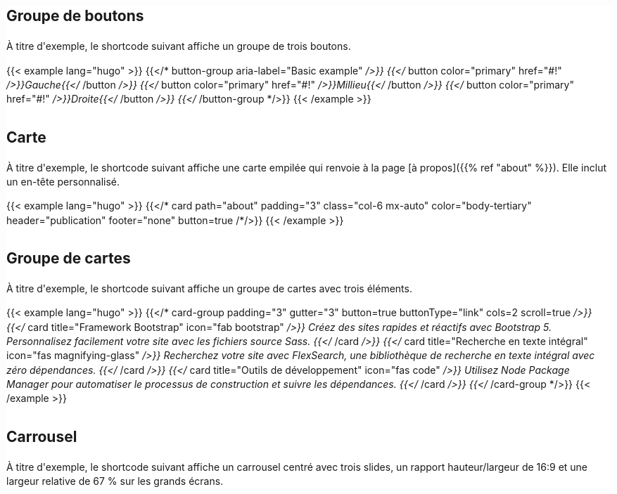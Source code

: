 
## Groupe de boutons

À titre d'exemple, le shortcode suivant affiche un groupe de trois boutons.


{{< example lang="hugo" >}}
{{</* button-group aria-label="Basic example" */>}}
  {{</* button color="primary" href="#!" */>}}Gauche{{</* /button */>}}
  {{</* button color="primary" href="#!" */>}}Millieu{{</* /button */>}}
  {{</* button color="primary" href="#!" */>}}Droite{{</* /button */>}}
{{</* /button-group */>}}
{{< /example >}}


## Carte

À titre d'exemple, le shortcode suivant affiche une carte empilée qui renvoie à la page [à propos]({{% ref "about" %}}). Elle inclut un en-tête personnalisé.


{{< example lang="hugo" >}}
{{</* card path="about" padding="3" class="col-6 mx-auto" color="body-tertiary"
  header="publication" footer="none" button=true /*/>}}
{{< /example >}}


## Groupe de cartes

À titre d'exemple, le shortcode suivant affiche un groupe de cartes avec trois éléments.


{{< example lang="hugo" >}}
{{</* card-group padding="3" gutter="3" button=true buttonType="link" cols=2 scroll=true */>}}
    {{</* card title="Framework Bootstrap" icon="fab bootstrap" */>}}
        Créez des sites rapides et réactifs avec Bootstrap 5. Personnalisez facilement votre site
        avec les fichiers source Sass.
    {{</* /card */>}}
    {{</* card title="Recherche en texte intégral" icon="fas magnifying-glass" */>}}
        Recherchez votre site avec FlexSearch, une bibliothèque de recherche en texte intégral
        avec zéro dépendances.
    {{</* /card */>}}
    {{</* card title="Outils de développement" icon="fas code" */>}}
        Utilisez Node Package Manager pour automatiser le processus de construction et suivre
        les dépendances.
    {{</* /card */>}}
{{</* /card-group */>}}
{{< /example >}}


## Carrousel

À titre d'exemple, le shortcode suivant affiche un carrousel centré avec trois slides, un rapport hauteur/largeur de 16:9 et une largeur relative de 67 % sur les grands écrans.
